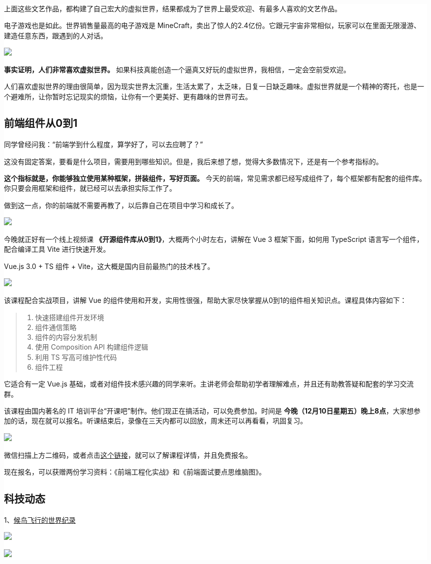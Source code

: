 上面这些文艺作品，都构建了自己宏大的虚拟世界，结果都成为了世界上最受欢迎、有最多人喜欢的文艺作品。

电子游戏也是如此。世界销售量最高的电子游戏是 MineCraft，卖出了惊人的2.4亿份。它跟元宇宙非常相似，玩家可以在里面无限漫游、建造任意东西，跟遇到的人对话。

![](https://cdn.beea.com/blogimg/asset/202112/bg2021120706.webp)

**事实证明，人们非常喜欢虚拟世界。** 如果科技真能创造一个逼真又好玩的虚拟世界，我相信，一定会空前受欢迎。

人们喜欢虚拟世界的理由很简单，因为现实世界太沉重，生活太累了，太乏味，日复一日缺乏趣味。虚拟世界就是一个精神的寄托，也是一个避难所，让你暂时忘记现实的烦恼，让你有一个更美好、更有趣味的世界可去。

## 前端组件从0到1

同学曾经问我：“前端学到什么程度，算学好了，可以去应聘了？”

这没有固定答案，要看是什么项目，需要用到哪些知识。但是，我后来想了想，觉得大多数情况下，还是有一个参考指标的。

**这个指标就是，你能够独立使用某种框架，拼装组件，写好页面。** 今天的前端，常见需求都已经写成组件了，每个框架都有配套的组件库。你只要会用框架和组件，就已经可以去承担实际工作了。

做到这一点，你的前端就不需要再教了，以后靠自己在项目中学习和成长了。

![](https://cdn.beea.com/blogimg/asset/202112/bg2021120919.webp)

今晚就正好有一个线上视频课 **《开源组件库从0到1》**，大概两个小时左右，讲解在 Vue 3 框架下面，如何用 TypeScript 语言写一个组件，配合编译工具 Vite 进行快速开发。

Vue.js 3.0 + TS 组件 + Vite，这大概是国内目前最热门的技术栈了。

![](https://cdn.beea.com/blogimg/asset/202112/bg2021120914.webp)

该课程配合实战项目，讲解 Vue 的组件使用和开发，实用性很强，帮助大家尽快掌握从0到1的组件相关知识点。课程具体内容如下：

> 1. 快速搭建组件开发环境
> 2. 组件通信策略
> 3. 组件的内容分发机制
> 4. 使用 Composition API 构建组件逻辑
> 5. 利用 TS 写高可维护性代码
> 6. 组件工程 

它适合有一定 Vue.js 基础，或者对组件技术感兴趣的同学来听。主讲老师会帮助初学者理解难点，并且还有助教答疑和配套的学习交流群。

该课程由国内著名的 IT 培训平台“开课吧”制作。他们现正在搞活动，可以免费参加。时间是 **今晚（12月10日星期五）晚上8点**，大家想参加的话，现在就可以报名。听课结束后，录像在三天内都可以回放，周末还可以再看看，巩固复习。

![](https://cdn.beea.com/blogimg/asset/202112/bg2021120915.webp)

微信扫描上方二维码，或者点击[这个链接](https://wx.kaikeba.com/xiaoke/market/landing-page/v2/SD8WQn4sGKKP9LdS5cA?kol_ad_code=OFBWAFGVzANoXllFE7c)，就可以了解课程详情，并且免费报名。

现在报名，可以获赠两份学习资料：《前端工程化实战》和《前端面试要点思维脑图》。

## 科技动态

1、[候鸟飞行的世界纪录](https://www.audubon.org/news/these-mighty-shorebirds-keep-breaking-flight-records-and-you-can-follow-along)

![](https://cdn.beea.com/blogimg/asset/202111/bg2021111509.jpg)

![](https://cdn.beea.com/blogimg/asset/202111/bg2021111511.jpg)
